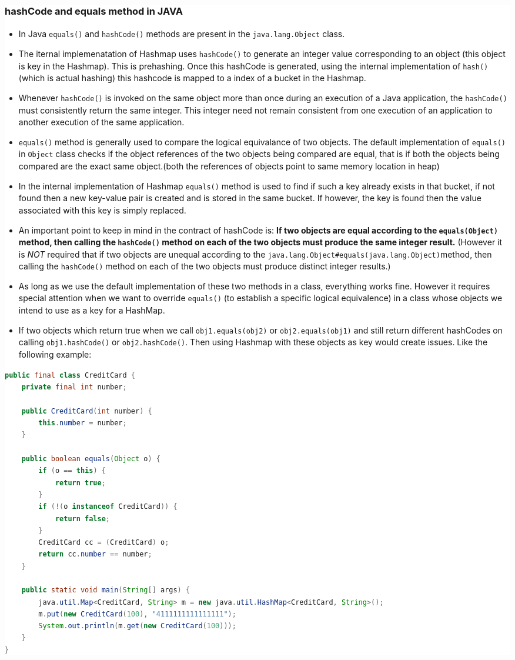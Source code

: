 ### hashCode and equals method in JAVA

* In Java ```equals()``` and ```hashCode()``` methods are present in the ```java.lang.Object``` class.

* The iternal implemenatation of Hashmap uses ```hashCode()``` to generate an integer value corresponding to an object (this object is key in the Hashmap). This is prehashing. Once this hashCode is generated, using the internal implementation of ```hash()``` (which is actual hashing) this hashcode is mapped to a index of a bucket in the Hashmap. 

* Whenever ```hashCode()``` is invoked on the same object more than once during an execution of a Java application,  the ```hashCode()``` must consistently return the same integer. This integer need not remain consistent from one execution of an application to another execution of the same application.

* ```equals()``` method is generally used to compare the logical equivalance of two objects. The default implementation of ```equals()``` in ```Object``` class checks if the object references of the two objects being compared are equal, that is if both the objects being compared are the exact same object.(both the references of objects point to same memory location in heap)

* In the internal implementation of  Hashmap ```equals()``` method is used to find if such a key already exists in that bucket, if not found then a new key-value pair is created and is stored in the same bucket. If however, the key is found then the value associated with this key is simply replaced.

* An important point to keep in mind in the contract of hashCode is: **If two objects are equal according to the ```equals(Object)``` method, then calling the  ```hashCode()``` method on each of  the two objects must produce the same integer result.** (However it is *NOT* required that if two objects are unequal according to the ```java.lang.Object#equals(java.lang.Object)```method, then calling the ```hashCode()``` method on each of the two objects must produce distinct integer results.) 

* As long as we use the default implementation of these two methods in a class, everything works fine. However it requires special attention when we want to override  ```equals()``` (to establish a specific logical equivalence) in a class whose objects we intend to use as a key for a HashMap. 

* If two objects which return true when we call ```obj1.equals(obj2)``` or ```obj2.equals(obj1)``` and still return different hashCodes on calling ```obj1.hashCode()``` or ```obj2.hashCode()```. Then using Hashmap with these objects as key would create issues. Like the following example:

```java
public final class CreditCard {
    private final int number;

    public CreditCard(int number) {
        this.number = number;
    }

    public boolean equals(Object o) {
        if (o == this) {
            return true;
        }
        if (!(o instanceof CreditCard)) {
            return false;
        }
        CreditCard cc = (CreditCard) o;
        return cc.number == number;
    }

    public static void main(String[] args) {
        java.util.Map<CreditCard, String> m = new java.util.HashMap<CreditCard, String>();
        m.put(new CreditCard(100), "4111111111111111");
        System.out.println(m.get(new CreditCard(100)));
    }
}
```
